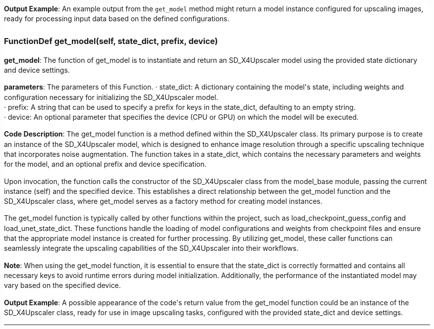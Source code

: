 **Output Example**: An example output from the `get_model` method might return a model instance configured for upscaling images, ready for processing input data based on the defined configurations.
### FunctionDef get_model(self, state_dict, prefix, device)
**get_model**: The function of get_model is to instantiate and return an SD_X4Upscaler model using the provided state dictionary and device settings.

**parameters**: The parameters of this Function.
· state_dict: A dictionary containing the model's state, including weights and configuration necessary for initializing the SD_X4Upscaler model.  
· prefix: A string that can be used to specify a prefix for keys in the state_dict, defaulting to an empty string.  
· device: An optional parameter that specifies the device (CPU or GPU) on which the model will be executed.

**Code Description**: The get_model function is a method defined within the SD_X4Upscaler class. Its primary purpose is to create an instance of the SD_X4Upscaler model, which is designed to enhance image resolution through a specific upscaling technique that incorporates noise augmentation. The function takes in a state_dict, which contains the necessary parameters and weights for the model, and an optional prefix and device specification.

Upon invocation, the function calls the constructor of the SD_X4Upscaler class from the model_base module, passing the current instance (self) and the specified device. This establishes a direct relationship between the get_model function and the SD_X4Upscaler class, where get_model serves as a factory method for creating model instances.

The get_model function is typically called by other functions within the project, such as load_checkpoint_guess_config and load_unet_state_dict. These functions handle the loading of model configurations and weights from checkpoint files and ensure that the appropriate model instance is created for further processing. By utilizing get_model, these caller functions can seamlessly integrate the upscaling capabilities of the SD_X4Upscaler into their workflows.

**Note**: When using the get_model function, it is essential to ensure that the state_dict is correctly formatted and contains all necessary keys to avoid runtime errors during model initialization. Additionally, the performance of the instantiated model may vary based on the specified device.

**Output Example**: A possible appearance of the code's return value from the get_model function could be an instance of the SD_X4Upscaler class, ready for use in image upscaling tasks, configured with the provided state_dict and device settings.
***
